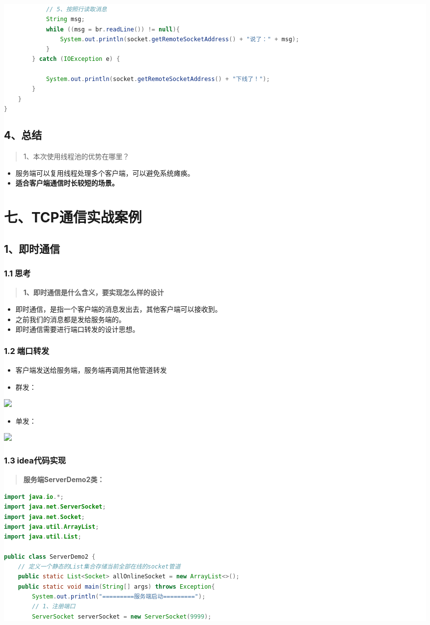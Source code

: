 ```java
            // 5、按照行读取消息
            String msg;
            while ((msg = br.readLine()) != null){
                System.out.println(socket.getRemoteSocketAddress() + "说了：" + msg);
            }
        } catch (IOException e) {

            System.out.println(socket.getRemoteSocketAddress() + "下线了！");
        }
    }
}
```

## 4、总结

> 1、本次使用线程池的优势在哪里？

* 服务端可以复用线程处理多个客户端，可以避免系统瘫痪。
* **适合客户端通信时长较短的场景。**



# 七、TCP通信实战案例

## 1、即时通信

### 1.1 思考

> **1、即时通信是什么含义，要实现怎么样的设计**

* 即时通信，是指一个客户端的消息发出去，其他客户端可以接收到。
* 之前我们的消息都是发给服务端的。
* 即时通信需要进行端口转发的设计思想。

### 1.2 端口转发

* 客户端发送给服务端，服务端再调用其他管道转发

* 群发：

![](https://pic1.imgdb.cn/item/6358827516f2c2beb17f6ce1.jpg)

* 单发：

![](https://pic1.imgdb.cn/item/635882e816f2c2beb17fac96.jpg)

### 1.3 idea代码实现

> **服务端ServerDemo2类：**

```java
import java.io.*;
import java.net.ServerSocket;
import java.net.Socket;
import java.util.ArrayList;
import java.util.List;

public class ServerDemo2 {
    // 定义一个静态的List集合存储当前全部在线的socket管道
    public static List<Socket> allOnlineSocket = new ArrayList<>();
    public static void main(String[] args) throws Exception{
        System.out.println("=========服务端启动=========");
        // 1、注册端口
        ServerSocket serverSocket = new ServerSocket(9999);

```